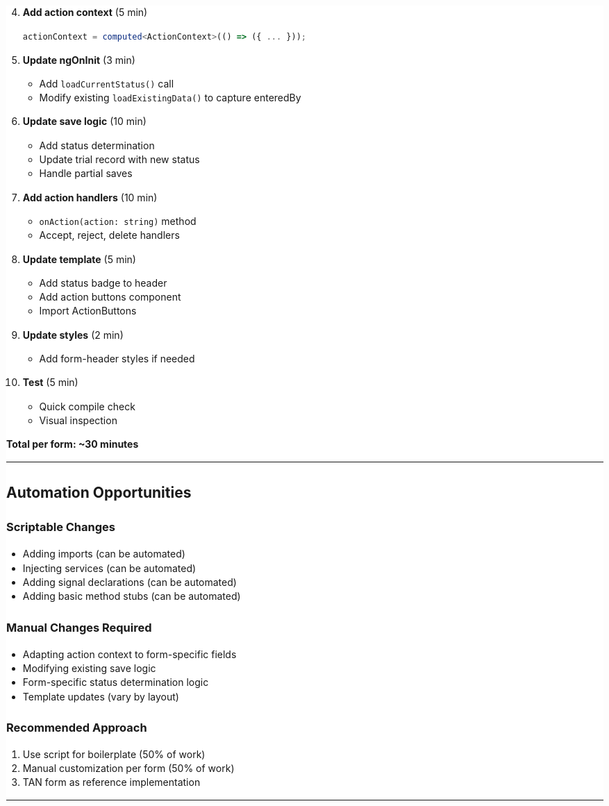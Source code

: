 4. **Add action context** (5 min)
   ```typescript
   actionContext = computed<ActionContext>(() => ({ ... }));
   ```

5. **Update ngOnInit** (3 min)
   - Add `loadCurrentStatus()` call
   - Modify existing `loadExistingData()` to capture enteredBy

6. **Update save logic** (10 min)
   - Add status determination
   - Update trial record with new status
   - Handle partial saves

7. **Add action handlers** (10 min)
   - `onAction(action: string)` method
   - Accept, reject, delete handlers

8. **Update template** (5 min)
   - Add status badge to header
   - Add action buttons component
   - Import ActionButtons

9. **Update styles** (2 min)
   - Add form-header styles if needed

10. **Test** (5 min)
    - Quick compile check
    - Visual inspection

**Total per form: ~30 minutes**

---

## Automation Opportunities

### Scriptable Changes
- Adding imports (can be automated)
- Injecting services (can be automated)
- Adding signal declarations (can be automated)
- Adding basic method stubs (can be automated)

### Manual Changes Required
- Adapting action context to form-specific fields
- Modifying existing save logic
- Form-specific status determination logic
- Template updates (vary by layout)

### Recommended Approach
1. Use script for boilerplate (50% of work)
2. Manual customization per form (50% of work)
3. TAN form as reference implementation

---
